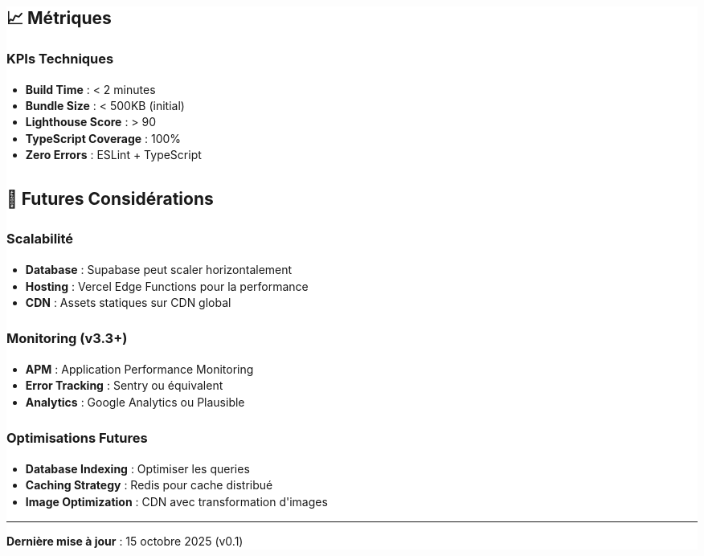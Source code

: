 ## 📈 Métriques

### KPIs Techniques
- **Build Time** : < 2 minutes
- **Bundle Size** : < 500KB (initial)
- **Lighthouse Score** : > 90
- **TypeScript Coverage** : 100%
- **Zero Errors** : ESLint + TypeScript

## 🔮 Futures Considérations

### Scalabilité
- **Database** : Supabase peut scaler horizontalement
- **Hosting** : Vercel Edge Functions pour la performance
- **CDN** : Assets statiques sur CDN global

### Monitoring (v3.3+)
- **APM** : Application Performance Monitoring
- **Error Tracking** : Sentry ou équivalent
- **Analytics** : Google Analytics ou Plausible

### Optimisations Futures
- **Database Indexing** : Optimiser les queries
- **Caching Strategy** : Redis pour cache distribué
- **Image Optimization** : CDN avec transformation d'images

---

**Dernière mise à jour** : 15 octobre 2025 (v0.1)

